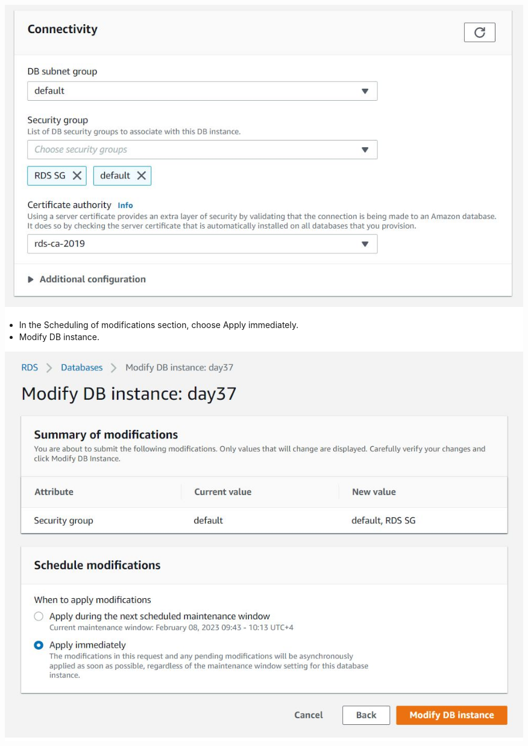 ![Screenshot](https://github.com/aaditunni/100DaysOfCloud/blob/main/Journey/037/day37.18.JPG)

- In the Scheduling of modifications section, choose Apply immediately.
- Modify DB instance.

![Screenshot](https://github.com/aaditunni/100DaysOfCloud/blob/main/Journey/037/day37.19.JPG)
